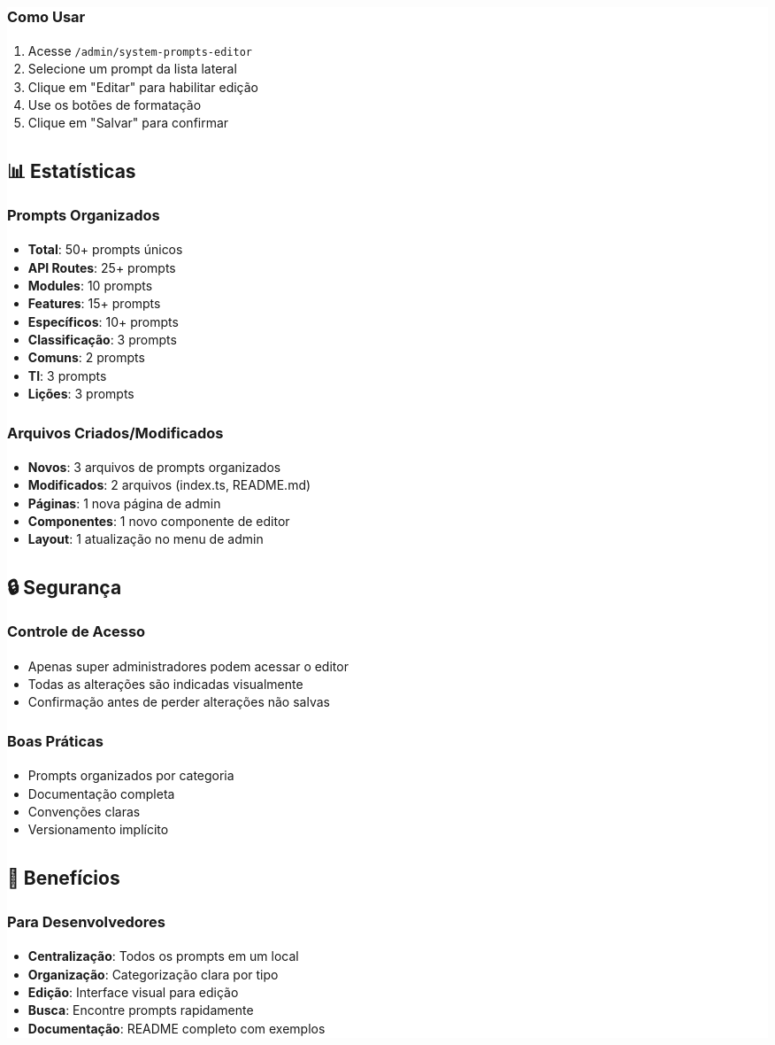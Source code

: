 ### Como Usar
1. Acesse `/admin/system-prompts-editor`
2. Selecione um prompt da lista lateral
3. Clique em "Editar" para habilitar edição
4. Use os botões de formatação
5. Clique em "Salvar" para confirmar

## 📊 Estatísticas

### Prompts Organizados
- **Total**: 50+ prompts únicos
- **API Routes**: 25+ prompts
- **Modules**: 10 prompts
- **Features**: 15+ prompts
- **Específicos**: 10+ prompts
- **Classificação**: 3 prompts
- **Comuns**: 2 prompts
- **TI**: 3 prompts
- **Lições**: 3 prompts

### Arquivos Criados/Modificados
- **Novos**: 3 arquivos de prompts organizados
- **Modificados**: 2 arquivos (index.ts, README.md)
- **Páginas**: 1 nova página de admin
- **Componentes**: 1 novo componente de editor
- **Layout**: 1 atualização no menu de admin

## 🔒 Segurança

### Controle de Acesso
- Apenas super administradores podem acessar o editor
- Todas as alterações são indicadas visualmente
- Confirmação antes de perder alterações não salvas

### Boas Práticas
- Prompts organizados por categoria
- Documentação completa
- Convenções claras
- Versionamento implícito

## 🚀 Benefícios

### Para Desenvolvedores
- **Centralização**: Todos os prompts em um local
- **Organização**: Categorização clara por tipo
- **Edição**: Interface visual para edição
- **Busca**: Encontre prompts rapidamente
- **Documentação**: README completo com exemplos
